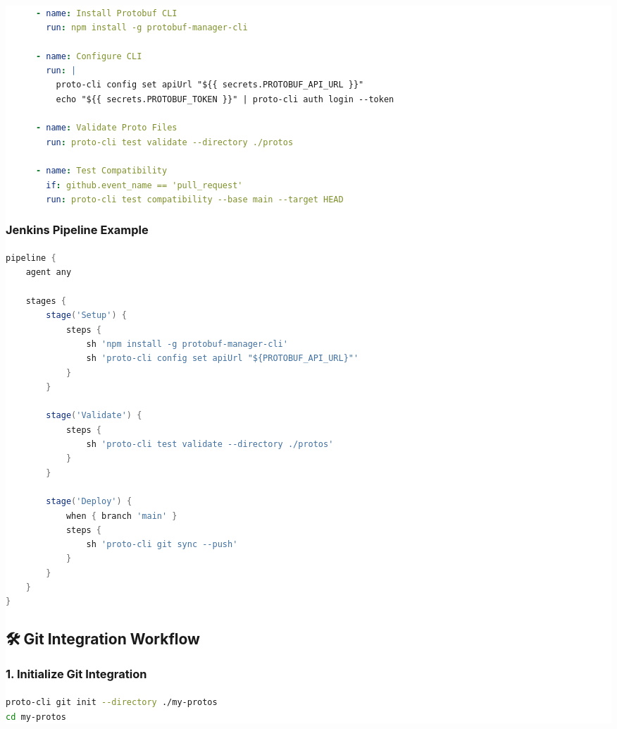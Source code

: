```yaml
      - name: Install Protobuf CLI
        run: npm install -g protobuf-manager-cli
        
      - name: Configure CLI
        run: |
          proto-cli config set apiUrl "${{ secrets.PROTOBUF_API_URL }}"
          echo "${{ secrets.PROTOBUF_TOKEN }}" | proto-cli auth login --token
          
      - name: Validate Proto Files
        run: proto-cli test validate --directory ./protos
        
      - name: Test Compatibility
        if: github.event_name == 'pull_request'
        run: proto-cli test compatibility --base main --target HEAD
```

### Jenkins Pipeline Example
```groovy
pipeline {
    agent any
    
    stages {
        stage('Setup') {
            steps {
                sh 'npm install -g protobuf-manager-cli'
                sh 'proto-cli config set apiUrl "${PROTOBUF_API_URL}"'
            }
        }
        
        stage('Validate') {
            steps {
                sh 'proto-cli test validate --directory ./protos'
            }
        }
        
        stage('Deploy') {
            when { branch 'main' }
            steps {
                sh 'proto-cli git sync --push'
            }
        }
    }
}
```

## 🛠️ Git Integration Workflow

### 1. Initialize Git Integration
```bash
proto-cli git init --directory ./my-protos
cd my-protos
```
